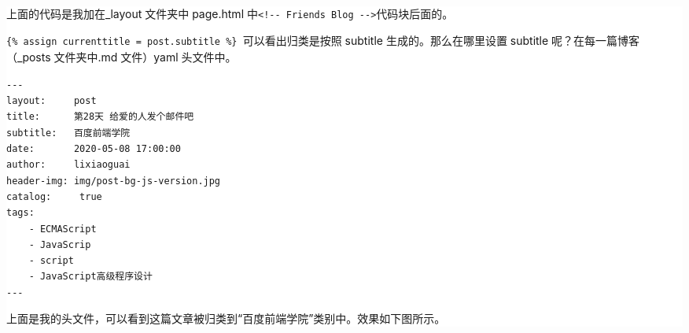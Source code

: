 上面的代码是我加在\_layout 文件夹中 page.html 中`<!-- Friends Blog -->`代码块后面的。

`{% assign currenttitle = post.subtitle %} `可以看出归类是按照 subtitle 生成的。那么在哪里设置 subtitle 呢？在每一篇博客（\_posts 文件夹中.md 文件）yaml 头文件中。

```
---
layout:     post
title:      第28天 给爱的人发个邮件吧
subtitle:   百度前端学院
date:       2020-05-08 17:00:00
author:     lixiaoguai
header-img: img/post-bg-js-version.jpg
catalog: 	 true
tags:
    - ECMAScript
    - JavaScrip
    - script
    - JavaScript高级程序设计
---
```

上面是我的头文件，可以看到这篇文章被归类到“百度前端学院”类别中。效果如下图所示。
